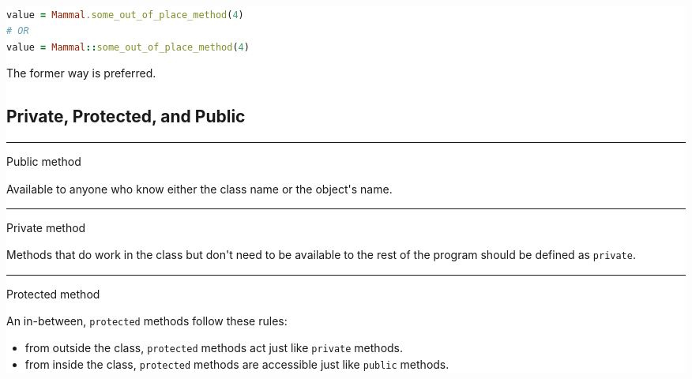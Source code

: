 ```ruby
value = Mammal.some_out_of_place_method(4)
# OR
value = Mammal::some_out_of_place_method(4)
```
The former way is preferred.

## Private, Protected, and Public
***
Public method

Available to anyone who know either the class name or the object's name.
***
Private method

Methods that do work in the class but don't need to be available to the rest of the program should be defined as `private`.
***
Protected method

An in-between, `protected` methods follow these rules:
* from outside the class, `protected` methods act just like `private` methods.
* from inside the class, `protected` methods are accessible just like `public` methods.
